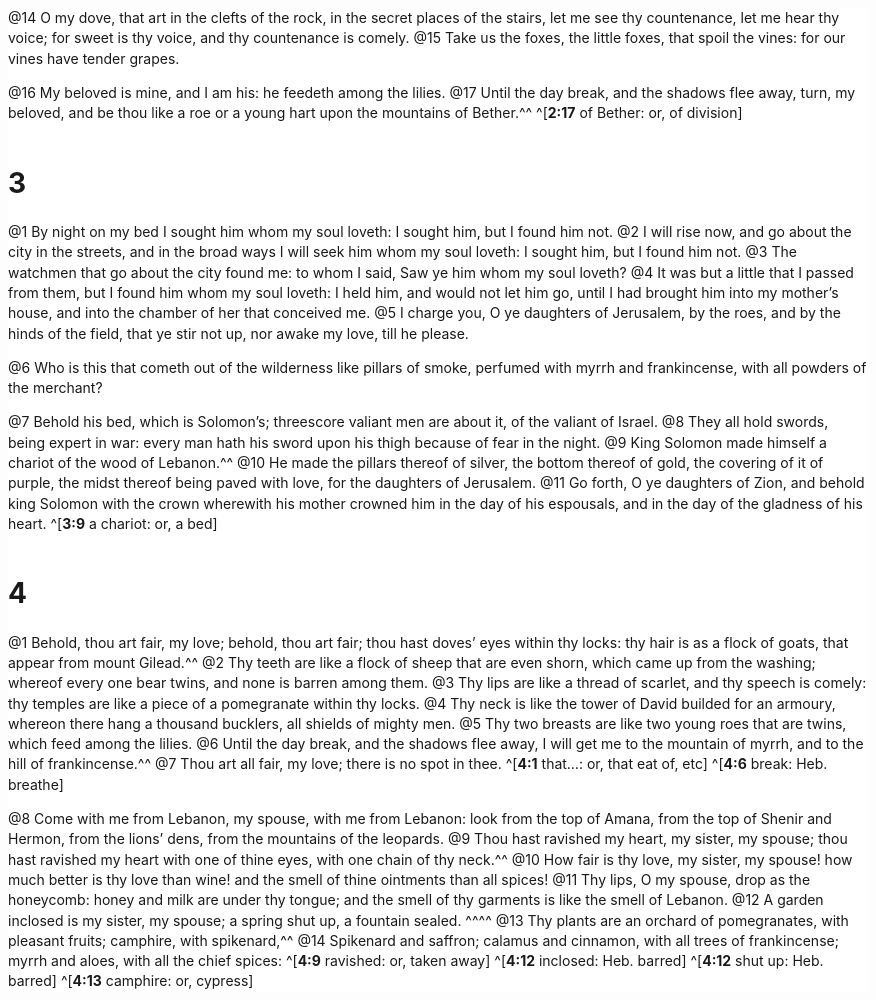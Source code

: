 @14 O my dove, that art in the clefts of the rock, in the secret places of the stairs, let me see thy countenance, let me hear thy voice; for sweet is thy voice, and thy countenance is comely. @15 Take us the foxes, the little foxes, that spoil the vines: for our vines have tender grapes. 

@16 My beloved is mine, and I am his: he feedeth among the lilies. @17 Until the day break, and the shadows flee away, turn, my beloved, and be thou like a roe or a young hart upon the mountains of Bether.^^
^[**2:17** of Bether: or, of division] 

# 3 
@1 By night on my bed I sought him whom my soul loveth: I sought him, but I found him not. @2 I will rise now, and go about the city in the streets, and in the broad ways I will seek him whom my soul loveth: I sought him, but I found him not. @3 The watchmen that go about the city found me: to whom I said, Saw ye him whom my soul loveth? @4 It was but a little that I passed from them, but I found him whom my soul loveth: I held him, and would not let him go, until I had brought him into my mother’s house, and into the chamber of her that conceived me. @5 I charge you, O ye daughters of Jerusalem, by the roes, and by the hinds of the field, that ye stir not up, nor awake my love, till he please. 

@6 Who is this that cometh out of the wilderness like pillars of smoke, perfumed with myrrh and frankincense, with all powders of the merchant? 

@7 Behold his bed, which is Solomon’s; threescore valiant men are about it, of the valiant of Israel. @8 They all hold swords, being expert in war: every man hath his sword upon his thigh because of fear in the night. @9 King Solomon made himself a chariot of the wood of Lebanon.^^ @10 He made the pillars thereof of silver, the bottom thereof of gold, the covering of it of purple, the midst thereof being paved with love, for the daughters of Jerusalem. @11 Go forth, O ye daughters of Zion, and behold king Solomon with the crown wherewith his mother crowned him in the day of his espousals, and in the day of the gladness of his heart.
^[**3:9** a chariot: or, a bed] 

# 4 
@1 Behold, thou art fair, my love; behold, thou art fair; thou hast doves’ eyes within thy locks: thy hair is as a flock of goats, that appear from mount Gilead.^^ @2 Thy teeth are like a flock of sheep that are even shorn, which came up from the washing; whereof every one bear twins, and none is barren among them. @3 Thy lips are like a thread of scarlet, and thy speech is comely: thy temples are like a piece of a pomegranate within thy locks. @4 Thy neck is like the tower of David builded for an armoury, whereon there hang a thousand bucklers, all shields of mighty men. @5 Thy two breasts are like two young roes that are twins, which feed among the lilies. @6 Until the day break, and the shadows flee away, I will get me to the mountain of myrrh, and to the hill of frankincense.^^ @7 Thou art all fair, my love; there is no spot in thee. 
^[**4:1** that…: or, that eat of, etc]
^[**4:6** break: Heb. breathe]

@8 Come with me from Lebanon, my spouse, with me from Lebanon: look from the top of Amana, from the top of Shenir and Hermon, from the lions’ dens, from the mountains of the leopards. @9 Thou hast ravished my heart, my sister, my spouse; thou hast ravished my heart with one of thine eyes, with one chain of thy neck.^^ @10 How fair is thy love, my sister, my spouse! how much better is thy love than wine! and the smell of thine ointments than all spices! @11 Thy lips, O my spouse, drop as the honeycomb: honey and milk are under thy tongue; and the smell of thy garments is like the smell of Lebanon. @12 A garden inclosed is my sister, my spouse; a spring shut up, a fountain sealed. ^^^^ @13 Thy plants are an orchard of pomegranates, with pleasant fruits; camphire, with spikenard,^^ @14 Spikenard and saffron; calamus and cinnamon, with all trees of frankincense; myrrh and aloes, with all the chief spices: 
^[**4:9** ravished: or, taken away]
^[**4:12** inclosed: Heb. barred]
^[**4:12** shut up: Heb. barred]
^[**4:13** camphire: or, cypress]
